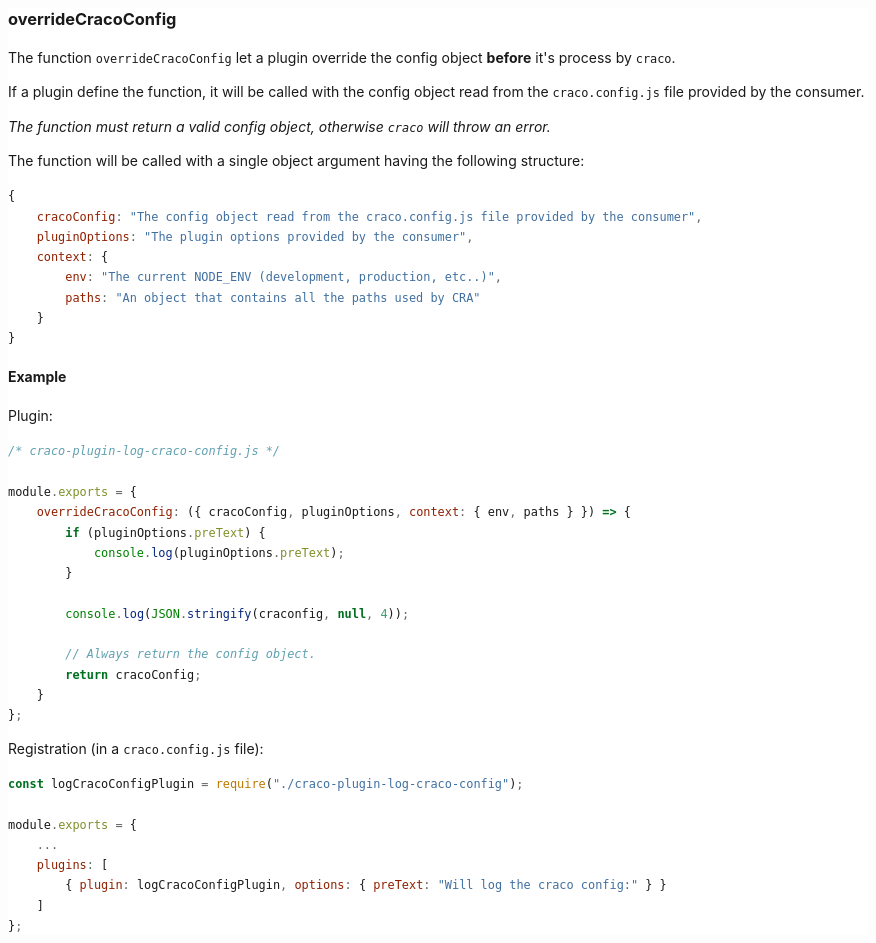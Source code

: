### overrideCracoConfig

The function `overrideCracoConfig` let a plugin override the config object **before** it's process by `craco`.

If a plugin define the function, it will be called with the config object read from the `craco.config.js` file provided by the consumer.

*The function must return a valid config object, otherwise `craco` will throw an error.*

The function will be called with a single object argument having the following structure:

```javascript
{
    cracoConfig: "The config object read from the craco.config.js file provided by the consumer",
    pluginOptions: "The plugin options provided by the consumer",
    context: {
        env: "The current NODE_ENV (development, production, etc..)",
        paths: "An object that contains all the paths used by CRA"
    }
}
```

#### Example

Plugin:

```javascript
/* craco-plugin-log-craco-config.js */

module.exports = {
    overrideCracoConfig: ({ cracoConfig, pluginOptions, context: { env, paths } }) => {
        if (pluginOptions.preText) {
            console.log(pluginOptions.preText);
        }

        console.log(JSON.stringify(craconfig, null, 4));

        // Always return the config object.
        return cracoConfig;
    }
};
```

Registration (in a `craco.config.js` file):

```javascript
const logCracoConfigPlugin = require("./craco-plugin-log-craco-config");

module.exports = {
    ...
    plugins: [
        { plugin: logCracoConfigPlugin, options: { preText: "Will log the craco config:" } }
    ]
};
```
